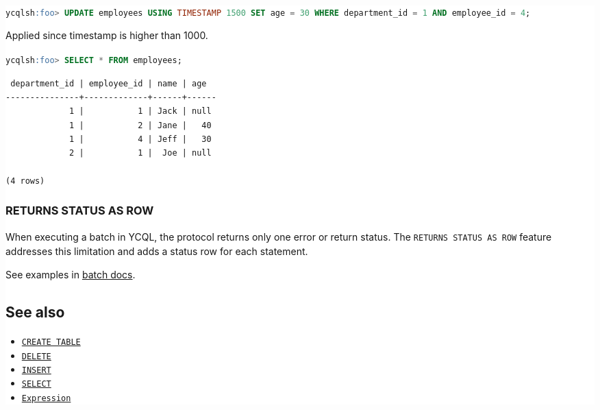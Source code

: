 ```sql
ycqlsh:foo> UPDATE employees USING TIMESTAMP 1500 SET age = 30 WHERE department_id = 1 AND employee_id = 4;
```

Applied since timestamp is higher than 1000.

```sql
ycqlsh:foo> SELECT * FROM employees;
```

```
 department_id | employee_id | name | age
---------------+-------------+------+------
             1 |           1 | Jack | null
             1 |           2 | Jane |   40
             1 |           4 | Jeff |   30
             2 |           1 |  Joe | null

(4 rows)
```

### RETURNS STATUS AS ROW

When executing a batch in YCQL, the protocol returns only one error or return status. The `RETURNS STATUS AS ROW` feature addresses this limitation and adds a status row for each statement.

See examples in [batch docs](../batch#row-status).

## See also

- [`CREATE TABLE`](../ddl_create_table)
- [`DELETE`](../dml_delete)
- [`INSERT`](../dml_insert)
- [`SELECT`](../dml_select)
- [`Expression`](..#expressions)
